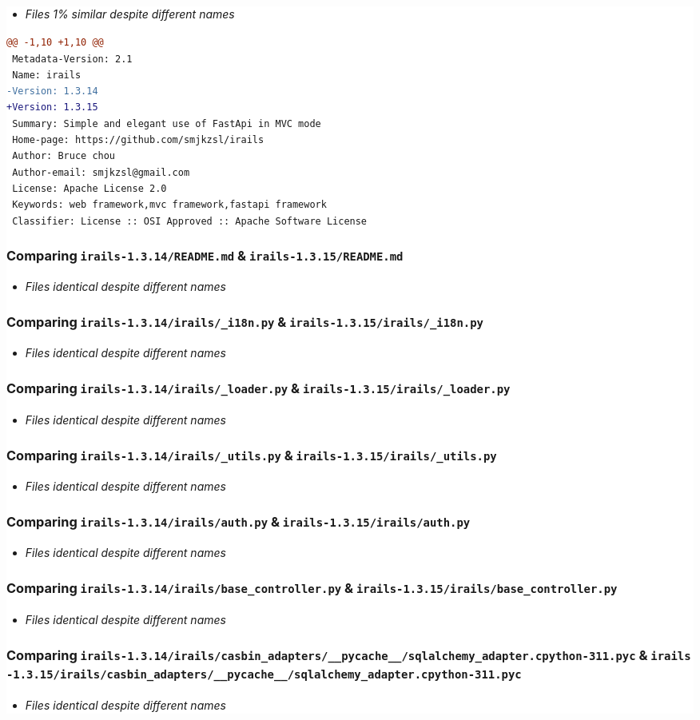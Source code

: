  * *Files 1% similar despite different names*

```diff
@@ -1,10 +1,10 @@
 Metadata-Version: 2.1
 Name: irails
-Version: 1.3.14
+Version: 1.3.15
 Summary: Simple and elegant use of FastApi in MVC mode
 Home-page: https://github.com/smjkzsl/irails
 Author: Bruce chou
 Author-email: smjkzsl@gmail.com
 License: Apache License 2.0
 Keywords: web framework,mvc framework,fastapi framework
 Classifier: License :: OSI Approved :: Apache Software License
```

### Comparing `irails-1.3.14/README.md` & `irails-1.3.15/README.md`

 * *Files identical despite different names*

### Comparing `irails-1.3.14/irails/_i18n.py` & `irails-1.3.15/irails/_i18n.py`

 * *Files identical despite different names*

### Comparing `irails-1.3.14/irails/_loader.py` & `irails-1.3.15/irails/_loader.py`

 * *Files identical despite different names*

### Comparing `irails-1.3.14/irails/_utils.py` & `irails-1.3.15/irails/_utils.py`

 * *Files identical despite different names*

### Comparing `irails-1.3.14/irails/auth.py` & `irails-1.3.15/irails/auth.py`

 * *Files identical despite different names*

### Comparing `irails-1.3.14/irails/base_controller.py` & `irails-1.3.15/irails/base_controller.py`

 * *Files identical despite different names*

### Comparing `irails-1.3.14/irails/casbin_adapters/__pycache__/sqlalchemy_adapter.cpython-311.pyc` & `irails-1.3.15/irails/casbin_adapters/__pycache__/sqlalchemy_adapter.cpython-311.pyc`

 * *Files identical despite different names*

